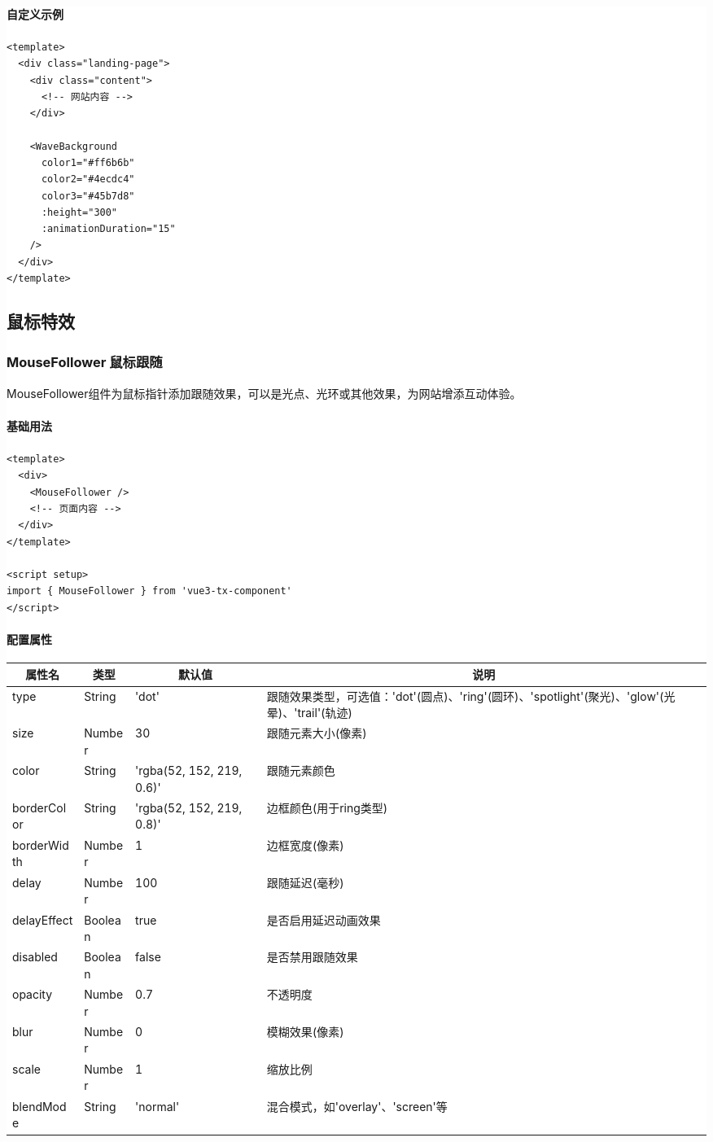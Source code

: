 #### 自定义示例

```vue
<template>
  <div class="landing-page">
    <div class="content">
      <!-- 网站内容 -->
    </div>
    
    <WaveBackground 
      color1="#ff6b6b" 
      color2="#4ecdc4" 
      color3="#45b7d8"
      :height="300"
      :animationDuration="15"
    />
  </div>
</template>
```

## 鼠标特效

### MouseFollower 鼠标跟随

MouseFollower组件为鼠标指针添加跟随效果，可以是光点、光环或其他效果，为网站增添互动体验。

#### 基础用法

```vue
<template>
  <div>
    <MouseFollower />
    <!-- 页面内容 -->
  </div>
</template>

<script setup>
import { MouseFollower } from 'vue3-tx-component'
</script>
```

#### 配置属性

| 属性名 | 类型 | 默认值 | 说明 |
|-------|------|-------|------|
| type | String | 'dot' | 跟随效果类型，可选值：'dot'(圆点)、'ring'(圆环)、'spotlight'(聚光)、'glow'(光晕)、'trail'(轨迹) |
| size | Number | 30 | 跟随元素大小(像素) |
| color | String | 'rgba(52, 152, 219, 0.6)' | 跟随元素颜色 |
| borderColor | String | 'rgba(52, 152, 219, 0.8)' | 边框颜色(用于ring类型) |
| borderWidth | Number | 1 | 边框宽度(像素) |
| delay | Number | 100 | 跟随延迟(毫秒) |
| delayEffect | Boolean | true | 是否启用延迟动画效果 |
| disabled | Boolean | false | 是否禁用跟随效果 |
| opacity | Number | 0.7 | 不透明度 |
| blur | Number | 0 | 模糊效果(像素) |
| scale | Number | 1 | 缩放比例 |
| blendMode | String | 'normal' | 混合模式，如'overlay'、'screen'等 |